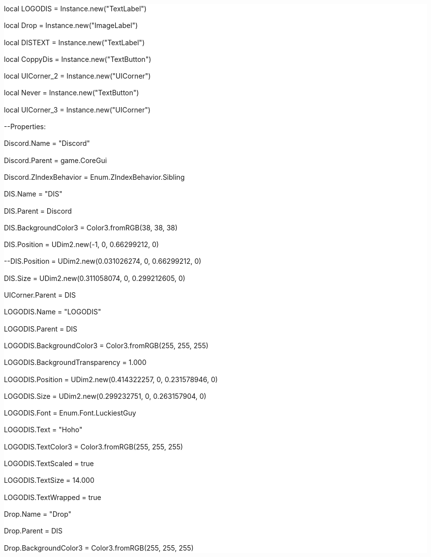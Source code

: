 local LOGODIS = Instance.new("TextLabel")

local Drop = Instance.new("ImageLabel")

local DISTEXT = Instance.new("TextLabel")

local CoppyDis = Instance.new("TextButton")

local UICorner_2 = Instance.new("UICorner")

local Never = Instance.new("TextButton")

local UICorner_3 = Instance.new("UICorner")

--Properties:

Discord.Name = "Discord"

Discord.Parent = game.CoreGui

Discord.ZIndexBehavior = Enum.ZIndexBehavior.Sibling

DIS.Name = "DIS"

DIS.Parent = Discord

DIS.BackgroundColor3 = Color3.fromRGB(38, 38, 38)

DIS.Position = UDim2.new(-1, 0, 0.66299212, 0)

--DIS.Position = UDim2.new(0.031026274, 0, 0.66299212, 0)

DIS.Size = UDim2.new(0.311058074, 0, 0.299212605, 0)

UICorner.Parent = DIS

LOGODIS.Name = "LOGODIS"

LOGODIS.Parent = DIS

LOGODIS.BackgroundColor3 = Color3.fromRGB(255, 255, 255)

LOGODIS.BackgroundTransparency = 1.000

LOGODIS.Position = UDim2.new(0.414322257, 0, 0.231578946, 0)

LOGODIS.Size = UDim2.new(0.299232751, 0, 0.263157904, 0)

LOGODIS.Font = Enum.Font.LuckiestGuy

LOGODIS.Text = "Hoho"

LOGODIS.TextColor3 = Color3.fromRGB(255, 255, 255)

LOGODIS.TextScaled = true

LOGODIS.TextSize = 14.000

LOGODIS.TextWrapped = true

Drop.Name = "Drop"

Drop.Parent = DIS

Drop.BackgroundColor3 = Color3.fromRGB(255, 255, 255)
